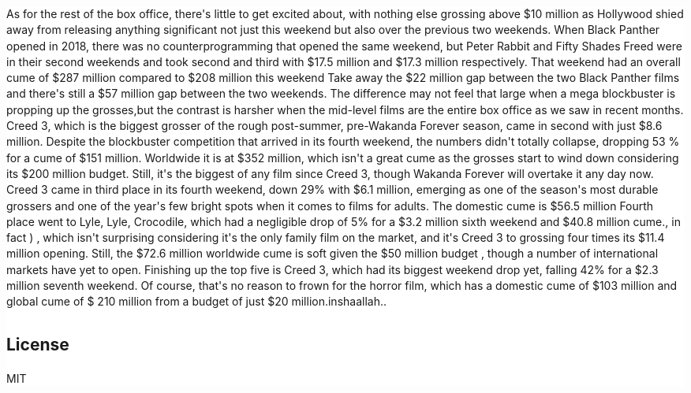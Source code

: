 As for the rest of the box office, there's little to get excited about, with nothing else grossing above $10 million as Hollywood shied away from releasing anything significant not just this weekend but also over the previous two weekends. When Black Panther opened in 2018, there was no counterprogramming that opened the same weekend, but Peter Rabbit and Fifty Shades Freed were in their second weekends and took second and third with $17.5 million and $17.3 million respectively. That weekend had an overall cume of $287 million compared to $208 million this weekend Take away the $22 million gap between the two Black Panther films and there's still a $57 million gap between the two weekends. The difference may not feel that large when a mega blockbuster is propping up the grosses,but the contrast is harsher when the mid-level films are the entire box office as we saw in recent months.
Creed 3, which is the biggest grosser of the rough post-summer, pre-Wakanda Forever season, came in second with just $8.6 million. Despite the blockbuster competition that arrived in its fourth weekend, the numbers didn't totally collapse, dropping 53 % for a cume of $151 million. Worldwide it is at $352 million, which isn't a great cume as the grosses start to wind down considering its $200 million budget. Still, it's the biggest of any film since Creed 3, though Wakanda Forever will overtake it any day now.
Creed 3 came in third place in its fourth weekend, down 29% with $6.1 million, emerging as one of the season's most durable grossers and one of the year's few bright spots when it comes to films for adults. The domestic cume is $56.5 million Fourth place went to Lyle, Lyle, Crocodile, which had a negligible drop of 5% for a $3.2 million sixth weekend and $40.8 million cume., in fact )
, which isn't surprising considering it's the only family film on the market, and it's Creed 3 to grossing four times its $11.4 million opening. Still, the $72.6 million worldwide cume is soft given the $50 million budget , though a number of international markets have yet to open.
Finishing up the top five is Creed 3, which had its biggest weekend drop yet, falling 42% for a $2.3 million seventh weekend. Of course, that's no reason to frown for the horror film, which has a domestic cume of $103 million and global cume of $ 210 million from a budget of just $20 million.inshaallah..

## License

MIT
